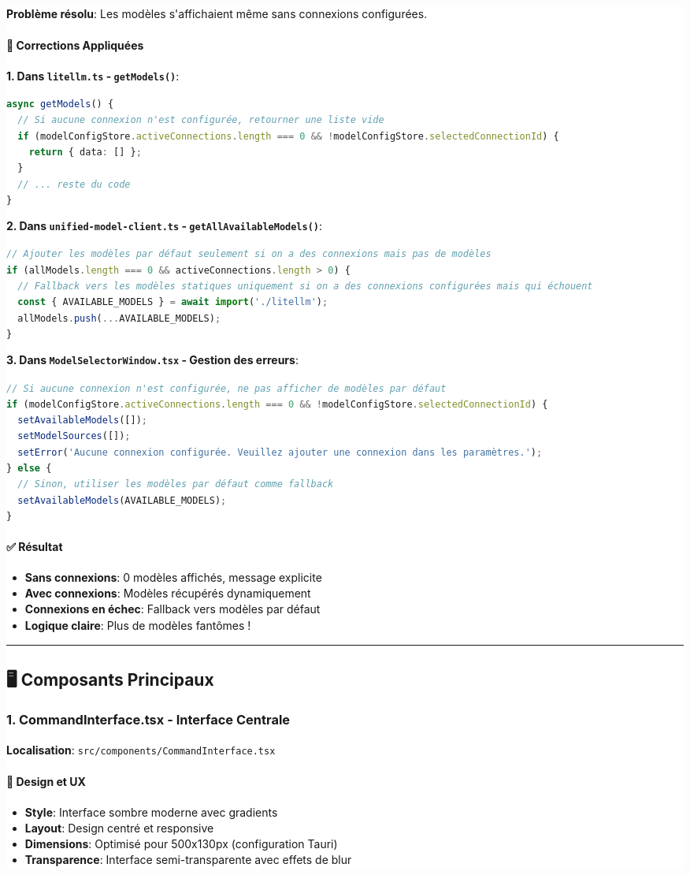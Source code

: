 **Problème résolu**: Les modèles s'affichaient même sans connexions configurées.

#### 🎯 Corrections Appliquées

**1. Dans `litellm.ts` - `getModels()`**:
```typescript
async getModels() {
  // Si aucune connexion n'est configurée, retourner une liste vide
  if (modelConfigStore.activeConnections.length === 0 && !modelConfigStore.selectedConnectionId) {
    return { data: [] };
  }
  // ... reste du code
}
```

**2. Dans `unified-model-client.ts` - `getAllAvailableModels()`**:
```typescript
// Ajouter les modèles par défaut seulement si on a des connexions mais pas de modèles
if (allModels.length === 0 && activeConnections.length > 0) {
  // Fallback vers les modèles statiques uniquement si on a des connexions configurées mais qui échouent
  const { AVAILABLE_MODELS } = await import('./litellm');
  allModels.push(...AVAILABLE_MODELS);
}
```

**3. Dans `ModelSelectorWindow.tsx` - Gestion des erreurs**:
```typescript
// Si aucune connexion n'est configurée, ne pas afficher de modèles par défaut
if (modelConfigStore.activeConnections.length === 0 && !modelConfigStore.selectedConnectionId) {
  setAvailableModels([]);
  setModelSources([]);
  setError('Aucune connexion configurée. Veuillez ajouter une connexion dans les paramètres.');
} else {
  // Sinon, utiliser les modèles par défaut comme fallback
  setAvailableModels(AVAILABLE_MODELS);
}
```

#### ✅ Résultat
- **Sans connexions**: 0 modèles affichés, message explicite
- **Avec connexions**: Modèles récupérés dynamiquement
- **Connexions en échec**: Fallback vers modèles par défaut
- **Logique claire**: Plus de modèles fantômes !

---

## 🖥️ Composants Principaux

### 1. **CommandInterface.tsx** - Interface Centrale
**Localisation**: `src/components/CommandInterface.tsx`

#### 🎨 Design et UX
- **Style**: Interface sombre moderne avec gradients
- **Layout**: Design centré et responsive
- **Dimensions**: Optimisé pour 500x130px (configuration Tauri)
- **Transparence**: Interface semi-transparente avec effets de blur
